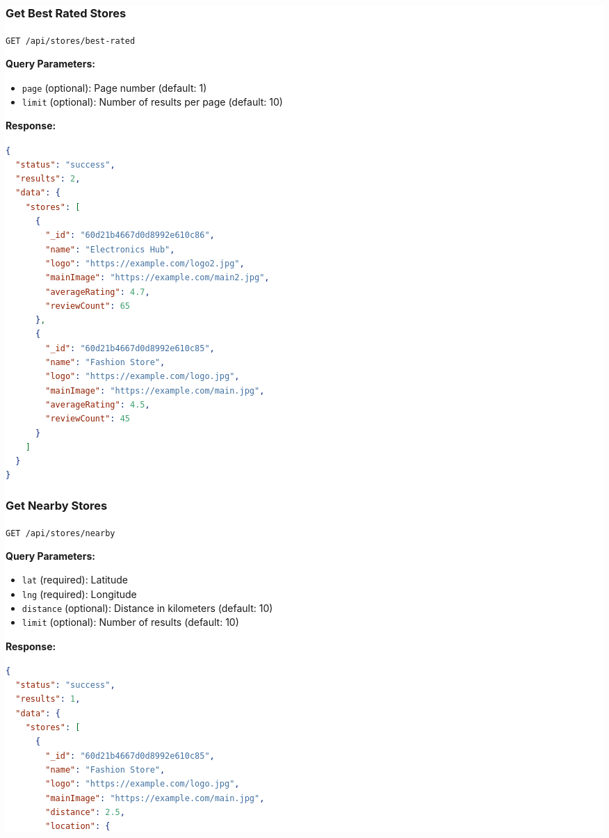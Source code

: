 ### Get Best Rated Stores

```
GET /api/stores/best-rated
```

**Query Parameters:**

- `page` (optional): Page number (default: 1)
- `limit` (optional): Number of results per page (default: 10)

**Response:**

```json
{
  "status": "success",
  "results": 2,
  "data": {
    "stores": [
      {
        "_id": "60d21b4667d0d8992e610c86",
        "name": "Electronics Hub",
        "logo": "https://example.com/logo2.jpg",
        "mainImage": "https://example.com/main2.jpg",
        "averageRating": 4.7,
        "reviewCount": 65
      },
      {
        "_id": "60d21b4667d0d8992e610c85",
        "name": "Fashion Store",
        "logo": "https://example.com/logo.jpg",
        "mainImage": "https://example.com/main.jpg",
        "averageRating": 4.5,
        "reviewCount": 45
      }
    ]
  }
}
```

### Get Nearby Stores

```
GET /api/stores/nearby
```

**Query Parameters:**

- `lat` (required): Latitude
- `lng` (required): Longitude
- `distance` (optional): Distance in kilometers (default: 10)
- `limit` (optional): Number of results (default: 10)

**Response:**

```json
{
  "status": "success",
  "results": 1,
  "data": {
    "stores": [
      {
        "_id": "60d21b4667d0d8992e610c85",
        "name": "Fashion Store",
        "logo": "https://example.com/logo.jpg",
        "mainImage": "https://example.com/main.jpg",
        "distance": 2.5,
        "location": {
```